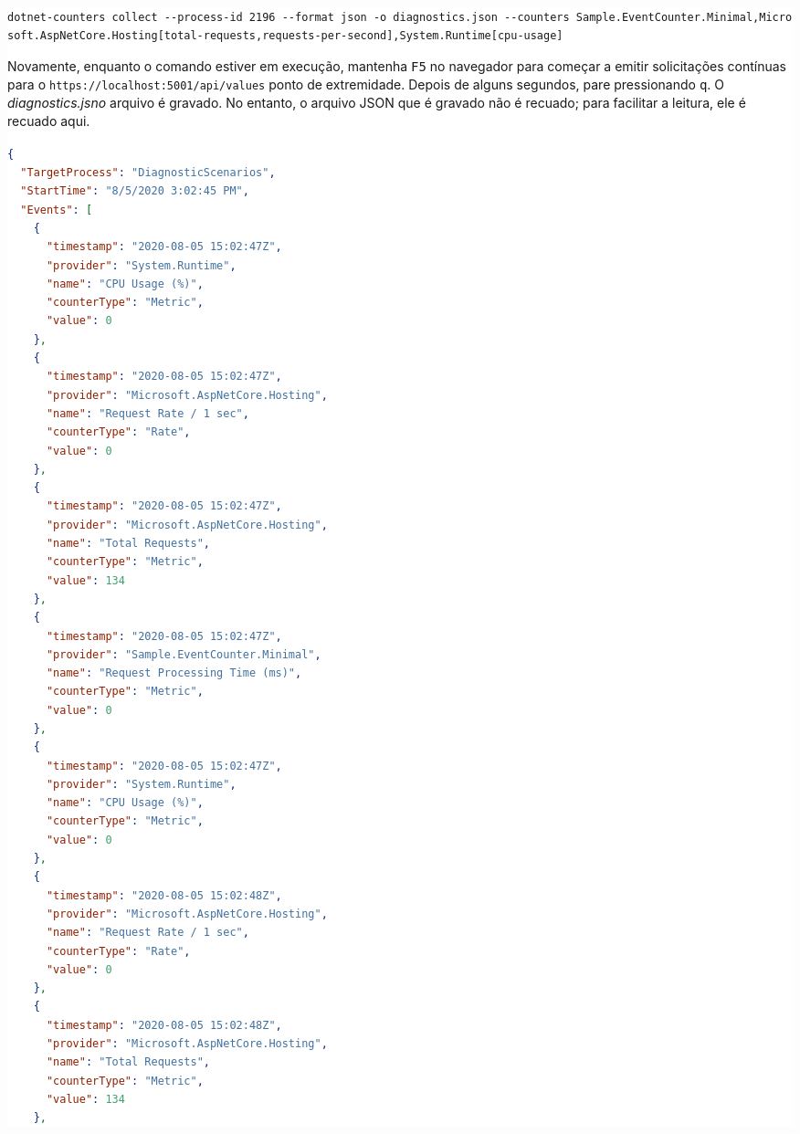 ```console
dotnet-counters collect --process-id 2196 --format json -o diagnostics.json --counters Sample.EventCounter.Minimal,Microsoft.AspNetCore.Hosting[total-requests,requests-per-second],System.Runtime[cpu-usage]
```

Novamente, enquanto o comando estiver em execução, mantenha <kbd>F5</kbd> no navegador para começar a emitir solicitações contínuas para o `https://localhost:5001/api/values` ponto de extremidade. Depois de alguns segundos, pare pressionando <kbd>q</kbd>. O *diagnostics.jsno* arquivo é gravado. No entanto, o arquivo JSON que é gravado não é recuado; para facilitar a leitura, ele é recuado aqui.

```json
{
  "TargetProcess": "DiagnosticScenarios",
  "StartTime": "8/5/2020 3:02:45 PM",
  "Events": [
    {
      "timestamp": "2020-08-05 15:02:47Z",
      "provider": "System.Runtime",
      "name": "CPU Usage (%)",
      "counterType": "Metric",
      "value": 0
    },
    {
      "timestamp": "2020-08-05 15:02:47Z",
      "provider": "Microsoft.AspNetCore.Hosting",
      "name": "Request Rate / 1 sec",
      "counterType": "Rate",
      "value": 0
    },
    {
      "timestamp": "2020-08-05 15:02:47Z",
      "provider": "Microsoft.AspNetCore.Hosting",
      "name": "Total Requests",
      "counterType": "Metric",
      "value": 134
    },
    {
      "timestamp": "2020-08-05 15:02:47Z",
      "provider": "Sample.EventCounter.Minimal",
      "name": "Request Processing Time (ms)",
      "counterType": "Metric",
      "value": 0
    },
    {
      "timestamp": "2020-08-05 15:02:47Z",
      "provider": "System.Runtime",
      "name": "CPU Usage (%)",
      "counterType": "Metric",
      "value": 0
    },
    {
      "timestamp": "2020-08-05 15:02:48Z",
      "provider": "Microsoft.AspNetCore.Hosting",
      "name": "Request Rate / 1 sec",
      "counterType": "Rate",
      "value": 0
    },
    {
      "timestamp": "2020-08-05 15:02:48Z",
      "provider": "Microsoft.AspNetCore.Hosting",
      "name": "Total Requests",
      "counterType": "Metric",
      "value": 134
    },
```